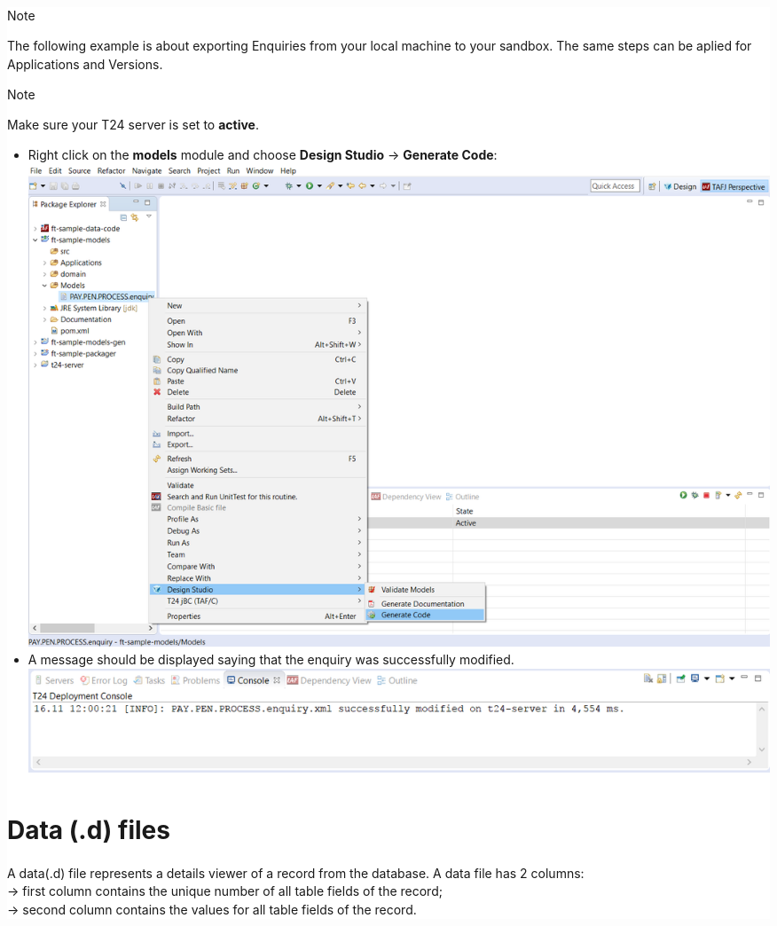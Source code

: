 > [!Note]
> The following example is about exporting Enquiries from your local machine to your sandbox. The same steps can be aplied for Applications and Versions.   

> [!Note]
> Make sure your T24 server is set to **active**.

* Right click on the **models** module and choose **Design Studio** -> **Generate Code**:  
![export enquiries 1](./images/export_enquiries_1.png)  
* A message should be displayed saying that the enquiry was successfully modified.
![export enquiries 2](./images/export_enquiries_2.png)  

# Data (.d) files #

A data(.d) file represents a details viewer of a record from the database. A data file has 2 columns:  
-> first column contains the unique number of all table fields of the record;  
-> second column contains the values for all table fields of the record.  